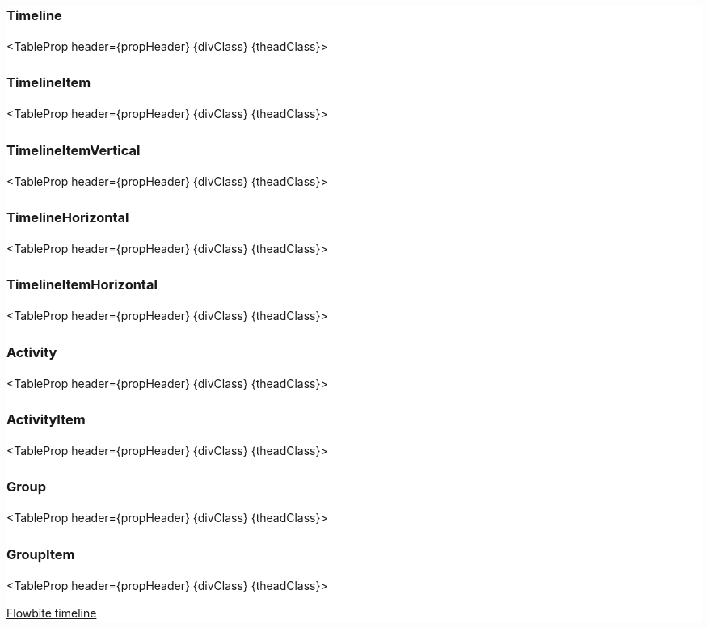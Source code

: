 <h3 class='text-xl w-full dark:text-white py-4'>Timeline</h3>

<TableProp header={propHeader} {divClass} {theadClass}>
  <TableDefaultRow items={items1} rowState='hover' />
</TableProp>

<h3 class='text-xl w-full dark:text-white py-4'>TimelineItem</h3>

<TableProp header={propHeader} {divClass} {theadClass}>
  <TableDefaultRow items={items2} rowState='hover' />
</TableProp>

<h3 class='text-xl w-full dark:text-white py-4'>TimelineItemVertical</h3>

<TableProp header={propHeader} {divClass} {theadClass}>
  <TableDefaultRow items={items3} rowState='hover' />
</TableProp>

<h3 class='text-xl w-full dark:text-white py-4'>TimelineHorizontal</h3>

<TableProp header={propHeader} {divClass} {theadClass}>
  <TableDefaultRow items={items4} rowState='hover' />
</TableProp>

<h3 class='text-xl w-full dark:text-white py-4'>TimelineItemHorizontal</h3>

<TableProp header={propHeader} {divClass} {theadClass}>
  <TableDefaultRow items={items5} rowState='hover' />
</TableProp>

<h3 class='text-xl w-full dark:text-white py-4'>Activity</h3>

<TableProp header={propHeader} {divClass} {theadClass}>
  <TableDefaultRow items={items6} rowState='hover' />
</TableProp>

<h3 class='text-xl w-full dark:text-white py-4'>ActivityItem</h3>

<TableProp header={propHeader} {divClass} {theadClass}>
  <TableDefaultRow items={items7} rowState='hover' />
</TableProp>

<h3 class='text-xl w-full dark:text-white py-4'>Group</h3>

<TableProp header={propHeader} {divClass} {theadClass}>
  <TableDefaultRow items={items8} rowState='hover' />
</TableProp>

<h3 class='text-xl w-full dark:text-white py-4'>GroupItem</h3>

<TableProp header={propHeader} {divClass} {theadClass}>
  <TableDefaultRow items={items9} rowState='hover' />
</TableProp>

<Htwo label="References" />

<P>
	<A href="https://flowbite.com/docs/components/timeline/" target="_blank" class="link"
		>Flowbite timeline</A
	>
</P>